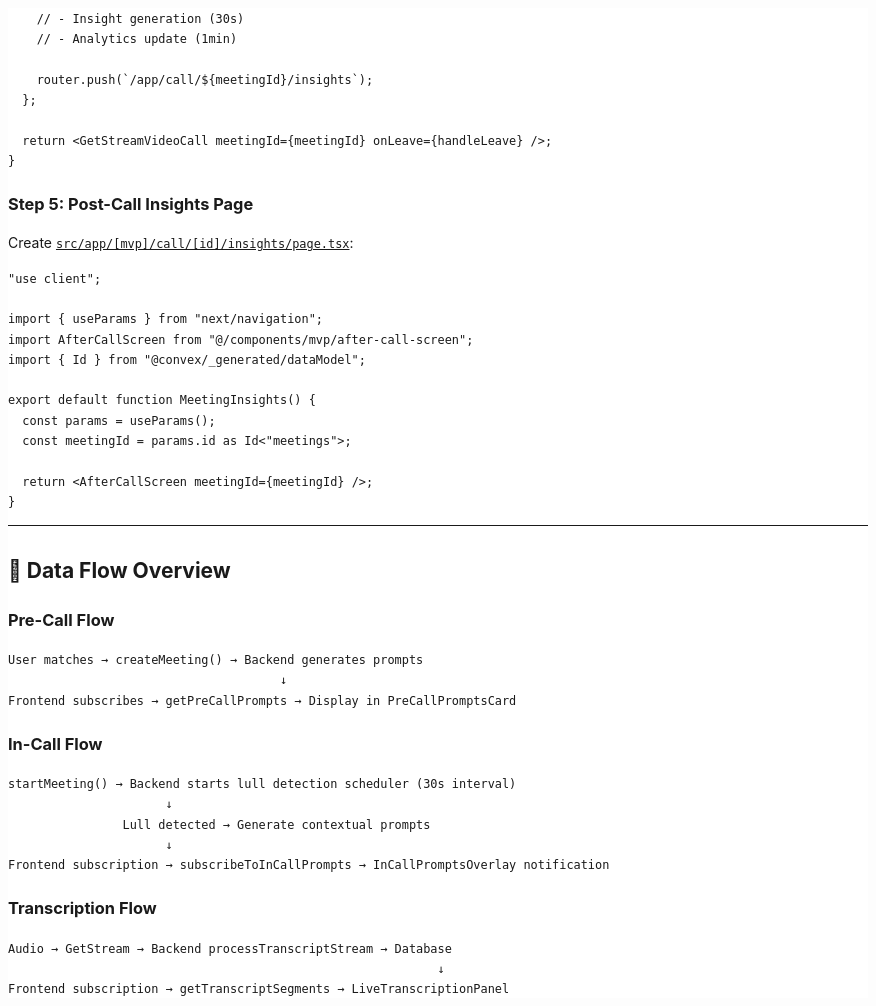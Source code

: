 ```tsx
    // - Insight generation (30s)
    // - Analytics update (1min)
    
    router.push(`/app/call/${meetingId}/insights`);
  };

  return <GetStreamVideoCall meetingId={meetingId} onLeave={handleLeave} />;
}
```

### Step 5: Post-Call Insights Page

Create [`src/app/[mvp]/call/[id]/insights/page.tsx`](src/app/[mvp]/call/[id]/insights/page.tsx):

```tsx
"use client";

import { useParams } from "next/navigation";
import AfterCallScreen from "@/components/mvp/after-call-screen";
import { Id } from "@convex/_generated/dataModel";

export default function MeetingInsights() {
  const params = useParams();
  const meetingId = params.id as Id<"meetings">;

  return <AfterCallScreen meetingId={meetingId} />;
}
```

---

## 🔄 Data Flow Overview

### Pre-Call Flow
```
User matches → createMeeting() → Backend generates prompts
                                      ↓
Frontend subscribes → getPreCallPrompts → Display in PreCallPromptsCard
```

### In-Call Flow
```
startMeeting() → Backend starts lull detection scheduler (30s interval)
                      ↓
                Lull detected → Generate contextual prompts
                      ↓
Frontend subscription → subscribeToInCallPrompts → InCallPromptsOverlay notification
```

### Transcription Flow
```
Audio → GetStream → Backend processTranscriptStream → Database
                                                            ↓
Frontend subscription → getTranscriptSegments → LiveTranscriptionPanel
```
